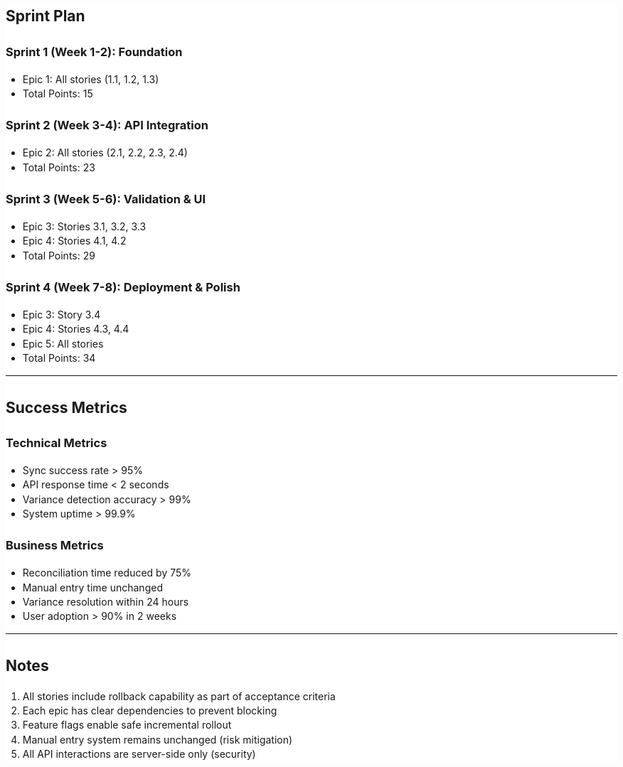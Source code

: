
## Sprint Plan

### Sprint 1 (Week 1-2): Foundation
- Epic 1: All stories (1.1, 1.2, 1.3)
- Total Points: 15

### Sprint 2 (Week 3-4): API Integration
- Epic 2: All stories (2.1, 2.2, 2.3, 2.4)
- Total Points: 23

### Sprint 3 (Week 5-6): Validation & UI
- Epic 3: Stories 3.1, 3.2, 3.3
- Epic 4: Stories 4.1, 4.2
- Total Points: 29

### Sprint 4 (Week 7-8): Deployment & Polish
- Epic 3: Story 3.4
- Epic 4: Stories 4.3, 4.4
- Epic 5: All stories
- Total Points: 34

---

## Success Metrics

### Technical Metrics
- Sync success rate > 95%
- API response time < 2 seconds
- Variance detection accuracy > 99%
- System uptime > 99.9%

### Business Metrics
- Reconciliation time reduced by 75%
- Manual entry time unchanged
- Variance resolution within 24 hours
- User adoption > 90% in 2 weeks

---

## Notes

1. All stories include rollback capability as part of acceptance criteria
2. Each epic has clear dependencies to prevent blocking
3. Feature flags enable safe incremental rollout
4. Manual entry system remains unchanged (risk mitigation)
5. All API interactions are server-side only (security)